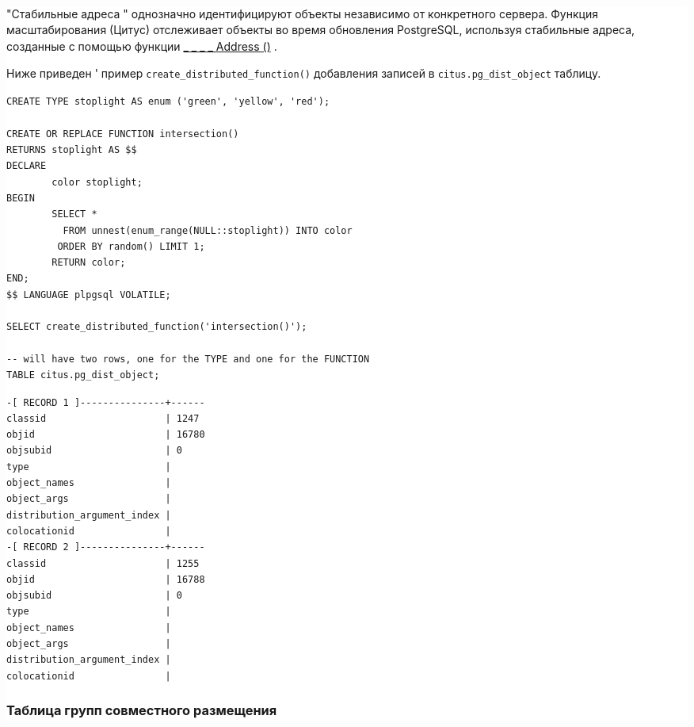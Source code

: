 \"Стабильные адреса \" однозначно идентифицируют объекты независимо от конкретного сервера. Функция масштабирования (Цитус) отслеживает объекты во время обновления PostgreSQL, используя стабильные адреса, созданные с помощью функции [ \_ \_ \_ \_ Address ()](https://www.postgresql.org/docs/current/functions-info.html#FUNCTIONS-INFO-OBJECT-TABLE) .

Ниже приведен \' пример `create_distributed_function()` добавления записей в `citus.pg_dist_object` таблицу.

```psql
CREATE TYPE stoplight AS enum ('green', 'yellow', 'red');

CREATE OR REPLACE FUNCTION intersection()
RETURNS stoplight AS $$
DECLARE
        color stoplight;
BEGIN
        SELECT *
          FROM unnest(enum_range(NULL::stoplight)) INTO color
         ORDER BY random() LIMIT 1;
        RETURN color;
END;
$$ LANGUAGE plpgsql VOLATILE;

SELECT create_distributed_function('intersection()');

-- will have two rows, one for the TYPE and one for the FUNCTION
TABLE citus.pg_dist_object;
```

```
-[ RECORD 1 ]---------------+------
classid                     | 1247
objid                       | 16780
objsubid                    | 0
type                        |
object_names                |
object_args                 |
distribution_argument_index |
colocationid                |
-[ RECORD 2 ]---------------+------
classid                     | 1255
objid                       | 16788
objsubid                    | 0
type                        |
object_names                |
object_args                 |
distribution_argument_index |
colocationid                |
```

### <a name="colocation-group-table"></a>Таблица групп совместного размещения
